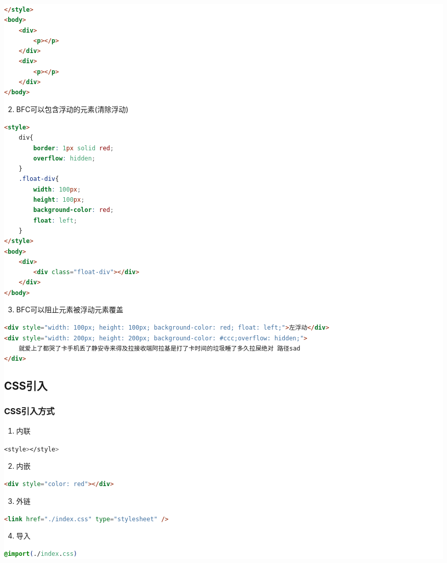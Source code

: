 ```html
</style>
<body>
    <div>
        <p></p>
    </div>
    <div>
        <p></p>
    </div>
</body>
```

2. BFC可以包含浮动的元素(清除浮动)
```html
<style>
    div{
        border: 1px solid red;
        overflow: hidden;
    }
    .float-div{
        width: 100px;
        height: 100px;
        background-color: red;
        float: left;
    }
</style>
<body>
    <div>
        <div class="float-div"></div>
    </div>
</body>
```

3. BFC可以阻止元素被浮动元素覆盖
```html
<div style="width: 100px; height: 100px; background-color: red; float: left;">左浮动</div>
<div style="width: 200px; height: 200px; background-color: #ccc;overflow: hidden;">
    就爱上了都哭了卡手机丢了静安寺来得及拉接收端阿拉基是打了卡时间的垃圾睡了多久拉屎绝对 路径sad
</div>
```

## CSS引入
### CSS引入方式
1. 内联
```css
<style></style>
```
2. 内嵌
```html
<div style="color: red"></div>
```
3. 外链
```html
<link href="./index.css" type="stylesheet" />
```
4. 导入
```css
@import(./index.css)
```
